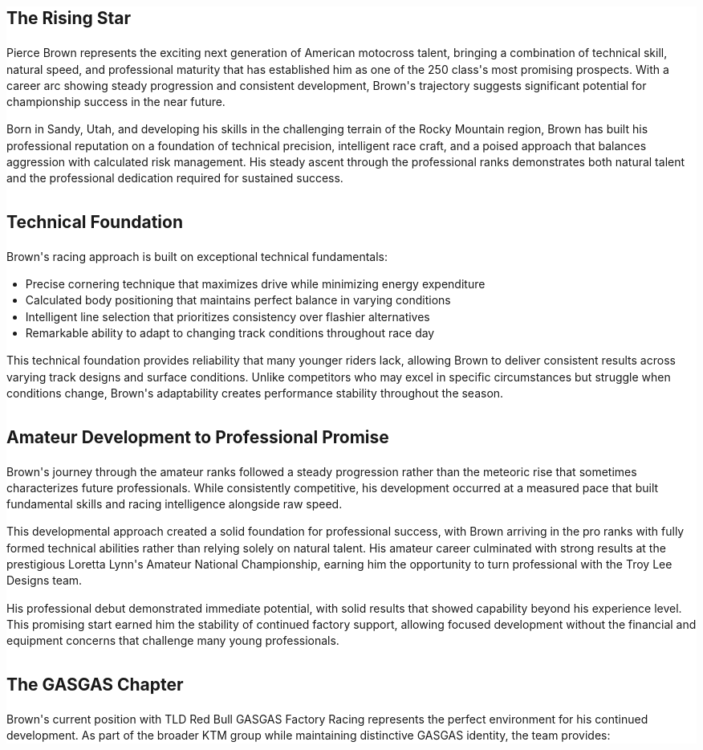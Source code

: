 

## The Rising Star

Pierce Brown represents the exciting next generation of American motocross talent, bringing a combination of technical skill, natural speed, and professional maturity that has established him as one of the 250 class's most promising prospects. With a career arc showing steady progression and consistent development, Brown's trajectory suggests significant potential for championship success in the near future.

Born in Sandy, Utah, and developing his skills in the challenging terrain of the Rocky Mountain region, Brown has built his professional reputation on a foundation of technical precision, intelligent race craft, and a poised approach that balances aggression with calculated risk management. His steady ascent through the professional ranks demonstrates both natural talent and the professional dedication required for sustained success.

## Technical Foundation

Brown's racing approach is built on exceptional technical fundamentals:

- Precise cornering technique that maximizes drive while minimizing energy expenditure
- Calculated body positioning that maintains perfect balance in varying conditions
- Intelligent line selection that prioritizes consistency over flashier alternatives
- Remarkable ability to adapt to changing track conditions throughout race day

This technical foundation provides reliability that many younger riders lack, allowing Brown to deliver consistent results across varying track designs and surface conditions. Unlike competitors who may excel in specific circumstances but struggle when conditions change, Brown's adaptability creates performance stability throughout the season.

## Amateur Development to Professional Promise

Brown's journey through the amateur ranks followed a steady progression rather than the meteoric rise that sometimes characterizes future professionals. While consistently competitive, his development occurred at a measured pace that built fundamental skills and racing intelligence alongside raw speed.

This developmental approach created a solid foundation for professional success, with Brown arriving in the pro ranks with fully formed technical abilities rather than relying solely on natural talent. His amateur career culminated with strong results at the prestigious Loretta Lynn's Amateur National Championship, earning him the opportunity to turn professional with the Troy Lee Designs team.

His professional debut demonstrated immediate potential, with solid results that showed capability beyond his experience level. This promising start earned him the stability of continued factory support, allowing focused development without the financial and equipment concerns that challenge many young professionals.

## The GASGAS Chapter

Brown's current position with TLD Red Bull GASGAS Factory Racing represents the perfect environment for his continued development. As part of the broader KTM group while maintaining distinctive GASGAS identity, the team provides:
